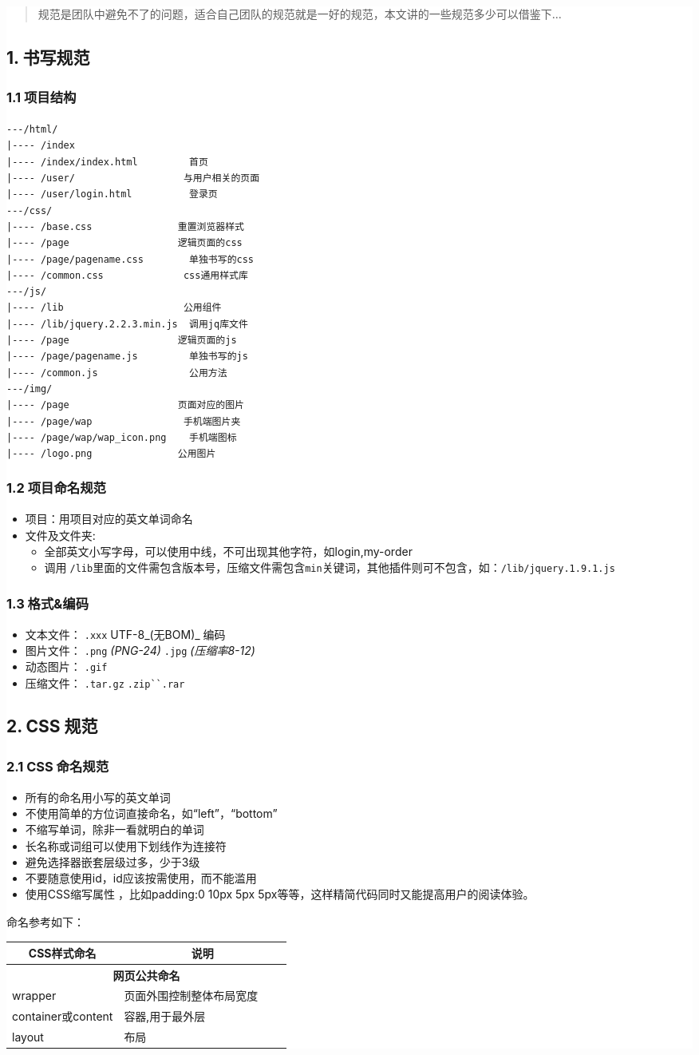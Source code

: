 > 规范是团队中避免不了的问题，适合自己团队的规范就是一好的规范，本文讲的一些规范多少可以借鉴下...

## 1. 书写规范

### 1.1 项目结构
    ---/html/
    |---- /index       			    
    |---- /index/index.html         首页  
    |---- /user/ 				   与用户相关的页面  
    |---- /user/login.html          登录页
    ---/css/
    |---- /base.css       		  重置浏览器样式    
    |---- /page       			  逻辑页面的css
    |---- /page/pagename.css        单独书写的css
    |---- /common.css        	   css通用样式库
    ---/js/
    |---- /lib       			   公用组件
    |---- /lib/jquery.2.2.3.min.js  调用jq库文件 
    |---- /page       			  逻辑页面的js
    |---- /page/pagename.js         单独书写的js
    |---- /common.js    			公用方法
    ---/img/
    |---- /page       			  页面对应的图片
    |---- /page/wap      		   手机端图片夹
    |---- /page/wap/wap_icon.png    手机端图标
    |---- /logo.png       		  公用图片

### 1.2 项目命名规范  

* 项目：用项目对应的英文单词命名
* 文件及文件夹:
    * 全部英文小写字母，可以使用中线，不可出现其他字符，如login,my-order
    * 调用 `/lib`里面的文件需包含版本号，压缩文件需包含`min`关键词，其他插件则可不包含，如：`/lib/jquery.1.9.1.js`

### 1.3 格式&编码

* 文本文件： `.xxx` UTF-8_\(无BOM\)_ 编码
* 图片文件： `.png` _(PNG-24)_ `.jpg` _(压缩率8-12)_
* 动态图片： `.gif`
* 压缩文件： `.tar.gz` `.zip``.rar`

## 2. CSS 规范

### 2.1 CSS 命名规范  

* 所有的命名用小写的英文单词
* 不使用简单的方位词直接命名，如“left”，“bottom”
* 不缩写单词，除非一看就明白的单词
* 长名称或词组可以使用下划线作为连接符
* 避免选择器嵌套层级过多，少于3级
* 不要随意使用id，id应该按需使用，而不能滥用
* 使用CSS缩写属性 ，比如padding:0 10px 5px 5px等等，这样精简代码同时又能提高用户的阅读体验。

命名参考如下：

<table width="680px" border="0" style="border-collapse: collapse;">
<tbody>
    <tr>
        <th width="40%">CSS样式命名</th>
        <th width="60%">说明</th>
    </tr>
    <tr>
        <th colspan="2">网页公共命名</th>
    </tr>
    <tr>
        <td>wrapper</td>
        <td>页面外围控制整体布局宽度</td>
    </tr>
    <tr>
        <td>container或content</td>
        <td>容器,用于最外层</td>
    </tr>
    <tr>
        <td>layout</td>
        <td>布局</td>
    </tr>
    <tr>